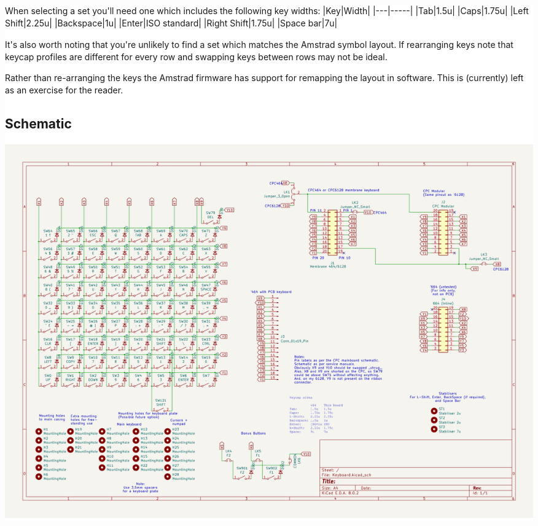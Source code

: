 When selecting a set you'll need one which includes the following key widths:
|Key|Width|
|---|-----|
|Tab|1.5u|
|Caps|1.75u|
|Left Shift|2.25u|
|Backspace|1u|
|Enter|ISO standard|
|Right Shift|1.75u|
|Space bar|7u|

It's also worth noting that you're unlikely to find a set which matches the Amstrad symbol layout. If rearranging keys note that keycap profiles are different for every row and swapping keys between rows may not be ideal.

Rather than re-arranging the keys the Amstrad firmware has support for remapping the layout in software. This is (currently) left as an exercise for the reader.

## Schematic

![Schematic](Images/Schematic.png)
